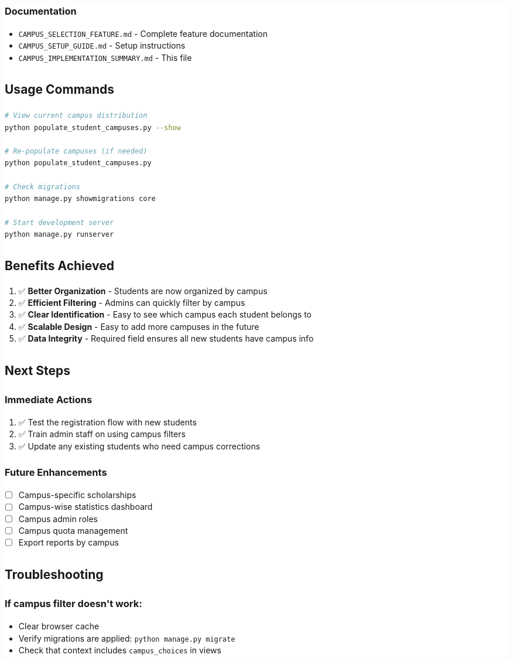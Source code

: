 ### Documentation
- `CAMPUS_SELECTION_FEATURE.md` - Complete feature documentation
- `CAMPUS_SETUP_GUIDE.md` - Setup instructions
- `CAMPUS_IMPLEMENTATION_SUMMARY.md` - This file

## Usage Commands

```bash
# View current campus distribution
python populate_student_campuses.py --show

# Re-populate campuses (if needed)
python populate_student_campuses.py

# Check migrations
python manage.py showmigrations core

# Start development server
python manage.py runserver
```

## Benefits Achieved

1. ✅ **Better Organization** - Students are now organized by campus
2. ✅ **Efficient Filtering** - Admins can quickly filter by campus
3. ✅ **Clear Identification** - Easy to see which campus each student belongs to
4. ✅ **Scalable Design** - Easy to add more campuses in the future
5. ✅ **Data Integrity** - Required field ensures all new students have campus info

## Next Steps

### Immediate Actions
1. ✅ Test the registration flow with new students
2. ✅ Train admin staff on using campus filters
3. ✅ Update any existing students who need campus corrections

### Future Enhancements
- [ ] Campus-specific scholarships
- [ ] Campus-wise statistics dashboard
- [ ] Campus admin roles
- [ ] Campus quota management
- [ ] Export reports by campus

## Troubleshooting

### If campus filter doesn't work:
- Clear browser cache
- Verify migrations are applied: `python manage.py migrate`
- Check that context includes `campus_choices` in views
